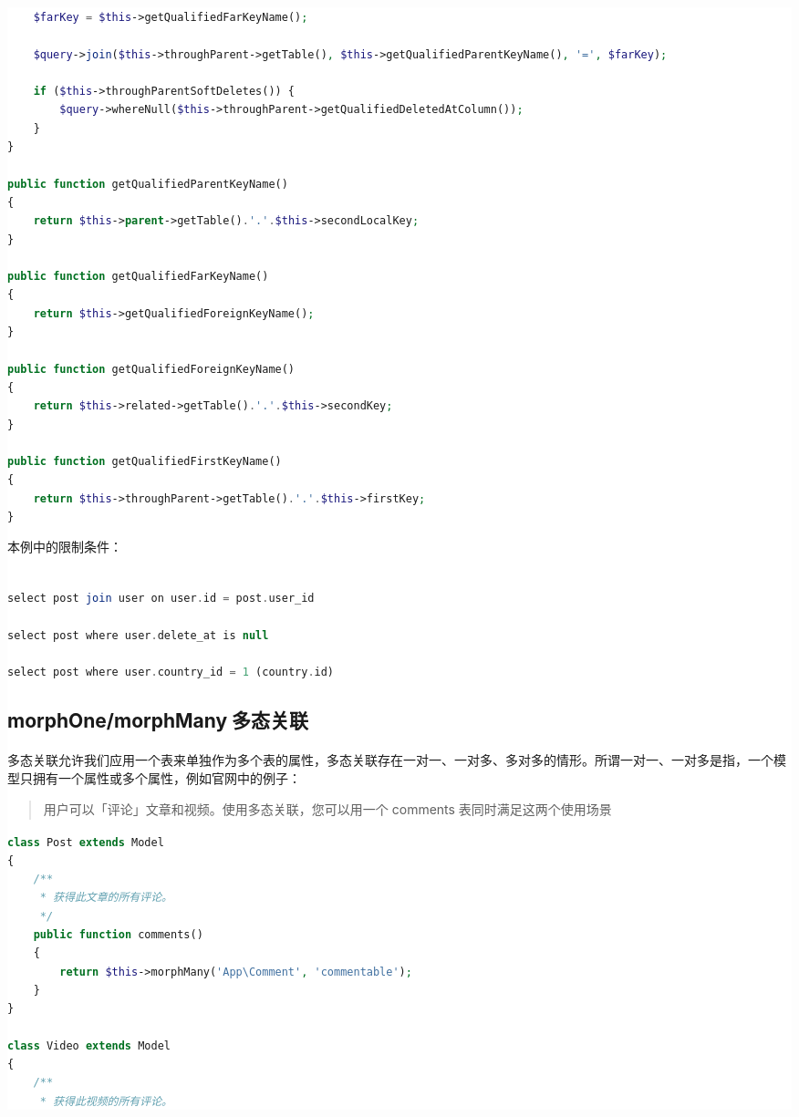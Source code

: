 ```php
    $farKey = $this->getQualifiedFarKeyName();

    $query->join($this->throughParent->getTable(), $this->getQualifiedParentKeyName(), '=', $farKey);

    if ($this->throughParentSoftDeletes()) {
        $query->whereNull($this->throughParent->getQualifiedDeletedAtColumn());
    }
}

public function getQualifiedParentKeyName()
{
    return $this->parent->getTable().'.'.$this->secondLocalKey;
}

public function getQualifiedFarKeyName()
{
    return $this->getQualifiedForeignKeyName();
}

public function getQualifiedForeignKeyName()
{
    return $this->related->getTable().'.'.$this->secondKey;
}

public function getQualifiedFirstKeyName()
{
    return $this->throughParent->getTable().'.'.$this->firstKey;
}
```

本例中的限制条件：

```php

select post join user on user.id = post.user_id

select post where user.delete_at is null

select post where user.country_id = 1 (country.id)

```

## morphOne/morphMany 多态关联

多态关联允许我们应用一个表来单独作为多个表的属性，多态关联存在一对一、一对多、多对多的情形。所谓一对一、一对多是指，一个模型只拥有一个属性或多个属性，例如官网中的例子：

> 用户可以「评论」文章和视频。使用多态关联，您可以用一个 comments 表同时满足这两个使用场景

```php
class Post extends Model
{
    /**
     * 获得此文章的所有评论。
     */
    public function comments()
    {
        return $this->morphMany('App\Comment', 'commentable');
    }
}

class Video extends Model
{
    /**
     * 获得此视频的所有评论。
```